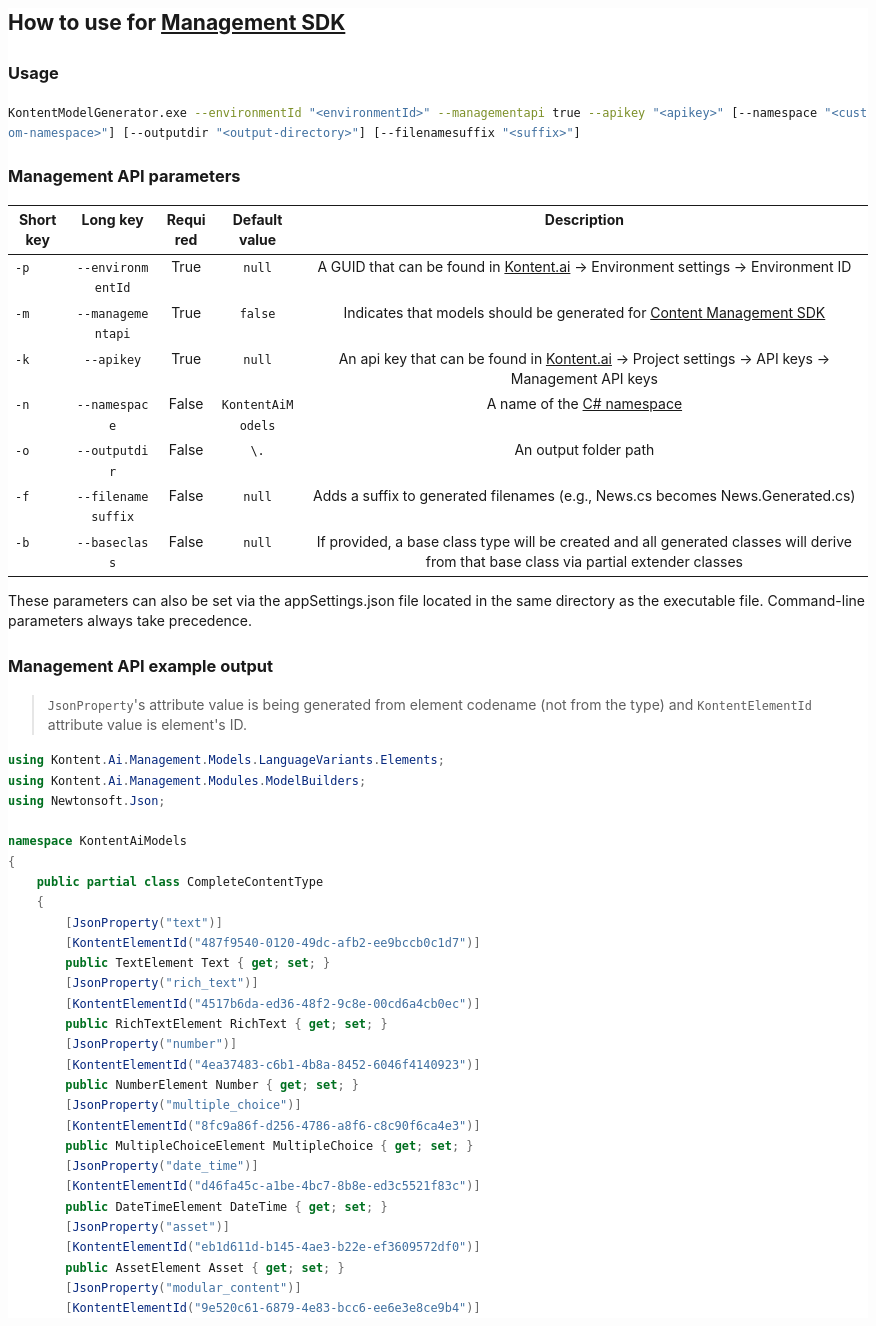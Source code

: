 ## How to use for [Management SDK](https://github.com/kontent-ai/management-sdk-net)

### Usage

```sh
KontentModelGenerator.exe --environmentId "<environmentId>" --managementapi true --apikey "<apikey>" [--namespace "<custom-namespace>"] [--outputdir "<output-directory>"] [--filenamesuffix "<suffix>"]
```

### Management API parameters

| Short key |      Long key      | Required |   Default value   |                                                              Description                                                               |
| --------- | :----------------: | :------: | :---------------: | :------------------------------------------------------------------------------------------------------------------------------------: |
| `-p`      | `--environmentId`  |   True   |      `null`       |                        A GUID that can be found in [Kontent.ai](https://app.kontent.ai) -> Environment settings -> Environment ID                         |
| `-m`      | `--managementapi`  |   True   |      `false`      |        Indicates that models should be generated for [Content Management SDK](https://github.com/kontent-ai/management-sdk-net)        |
| `-k`      |     `--apikey`     |   True   |      `null`       |                     An api key that can be found in [Kontent.ai](https://app.kontent.ai) -> Project settings -> API keys -> Management API keys                     |
| `-n`      |   `--namespace`    |  False   | `KontentAiModels` |                          A name of the [C# namespace](https://msdn.microsoft.com/en-us/library/z2kcy19k.aspx)                          |
| `-o`      |   `--outputdir`    |  False   |       `\.`        |                                                         An output folder path                                                          |
| `-f`      | `--filenamesuffix` |  False   |      `null`       |                             Adds a suffix to generated filenames (e.g., News.cs becomes News.Generated.cs)                             |
| `-b`      |   `--baseclass`    |  False   |      `null`       | If provided, a base class type will be created and all generated classes will derive from that base class via partial extender classes |

These parameters can also be set via the appSettings.json file located in the same directory as the executable file. Command-line parameters always take precedence.

### Management API example output

> `JsonProperty`'s attribute value is being generated from element codename (not from the type) and `KontentElementId` attribute value is element's ID.

```csharp
using Kontent.Ai.Management.Models.LanguageVariants.Elements;
using Kontent.Ai.Management.Modules.ModelBuilders;
using Newtonsoft.Json;

namespace KontentAiModels
{
    public partial class CompleteContentType
    {
        [JsonProperty("text")]
        [KontentElementId("487f9540-0120-49dc-afb2-ee9bccb0c1d7")]
        public TextElement Text { get; set; }
        [JsonProperty("rich_text")]
        [KontentElementId("4517b6da-ed36-48f2-9c8e-00cd6a4cb0ec")]
        public RichTextElement RichText { get; set; }
        [JsonProperty("number")]
        [KontentElementId("4ea37483-c6b1-4b8a-8452-6046f4140923")]
        public NumberElement Number { get; set; }
        [JsonProperty("multiple_choice")]
        [KontentElementId("8fc9a86f-d256-4786-a8f6-c8c90f6ca4e3")]
        public MultipleChoiceElement MultipleChoice { get; set; }
        [JsonProperty("date_time")]
        [KontentElementId("d46fa45c-a1be-4bc7-8b8e-ed3c5521f83c")]
        public DateTimeElement DateTime { get; set; }
        [JsonProperty("asset")]
        [KontentElementId("eb1d611d-b145-4ae3-b22e-ef3609572df0")]
        public AssetElement Asset { get; set; }
        [JsonProperty("modular_content")]
        [KontentElementId("9e520c61-6879-4e83-bcc6-ee6e3e8ce9b4")]
```
